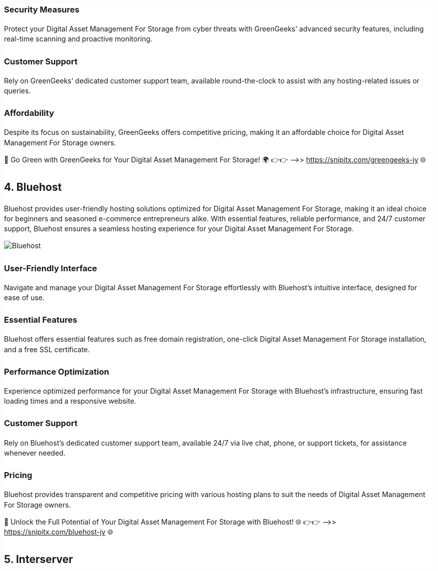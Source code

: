 ### Security Measures
Protect your Digital Asset Management For Storage from cyber threats with GreenGeeks’ advanced security features, including real-time scanning and proactive monitoring.

### Customer Support
Rely on GreenGeeks’ dedicated customer support team, available round-the-clock to assist with any hosting-related issues or queries.

### Affordability
Despite its focus on sustainability, GreenGeeks offers competitive pricing, making it an affordable choice for Digital Asset Management For Storage owners.

🌿 Go Green with GreenGeeks for Your Digital Asset Management For Storage! 🌍
👉👉 -->> https://snipitx.com/greengeeks-jy 🌐

## 4. Bluehost

Bluehost provides user-friendly hosting solutions optimized for Digital Asset Management For Storage, making it an ideal choice for beginners and seasoned e-commerce entrepreneurs alike. With essential features, reliable performance, and 24/7 customer support, Bluehost ensures a seamless hosting experience for your Digital Asset Management For Storage.

![Bluehost](https://i.imgur.com/PasFF9E.jpeg "Bluehost Hosting")

### User-Friendly Interface
Navigate and manage your Digital Asset Management For Storage effortlessly with Bluehost’s intuitive interface, designed for ease of use.

### Essential Features
Bluehost offers essential features such as free domain registration, one-click Digital Asset Management For Storage installation, and a free SSL certificate.

### Performance Optimization
Experience optimized performance for your Digital Asset Management For Storage with Bluehost’s infrastructure, ensuring fast loading times and a responsive website.

### Customer Support
Rely on Bluehost’s dedicated customer support team, available 24/7 via live chat, phone, or support tickets, for assistance whenever needed.

### Pricing
Bluehost provides transparent and competitive pricing with various hosting plans to suit the needs of Digital Asset Management For Storage owners.

🚀 Unlock the Full Potential of Your Digital Asset Management For Storage with Bluehost! 🌐
👉👉 -->> https://snipitx.com/bluehost-jy 🌐

## 5. Interserver
